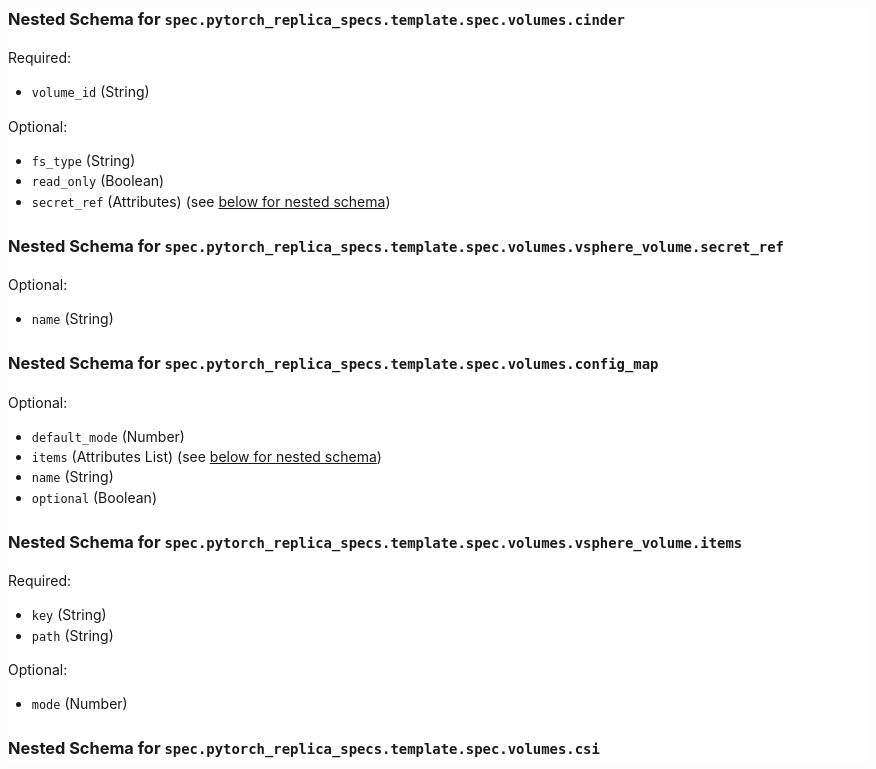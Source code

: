 

<a id="nestedatt--spec--pytorch_replica_specs--template--spec--volumes--cinder"></a>
### Nested Schema for `spec.pytorch_replica_specs.template.spec.volumes.cinder`

Required:

- `volume_id` (String)

Optional:

- `fs_type` (String)
- `read_only` (Boolean)
- `secret_ref` (Attributes) (see [below for nested schema](#nestedatt--spec--pytorch_replica_specs--template--spec--volumes--vsphere_volume--secret_ref))

<a id="nestedatt--spec--pytorch_replica_specs--template--spec--volumes--vsphere_volume--secret_ref"></a>
### Nested Schema for `spec.pytorch_replica_specs.template.spec.volumes.vsphere_volume.secret_ref`

Optional:

- `name` (String)



<a id="nestedatt--spec--pytorch_replica_specs--template--spec--volumes--config_map"></a>
### Nested Schema for `spec.pytorch_replica_specs.template.spec.volumes.config_map`

Optional:

- `default_mode` (Number)
- `items` (Attributes List) (see [below for nested schema](#nestedatt--spec--pytorch_replica_specs--template--spec--volumes--vsphere_volume--items))
- `name` (String)
- `optional` (Boolean)

<a id="nestedatt--spec--pytorch_replica_specs--template--spec--volumes--vsphere_volume--items"></a>
### Nested Schema for `spec.pytorch_replica_specs.template.spec.volumes.vsphere_volume.items`

Required:

- `key` (String)
- `path` (String)

Optional:

- `mode` (Number)



<a id="nestedatt--spec--pytorch_replica_specs--template--spec--volumes--csi"></a>
### Nested Schema for `spec.pytorch_replica_specs.template.spec.volumes.csi`

